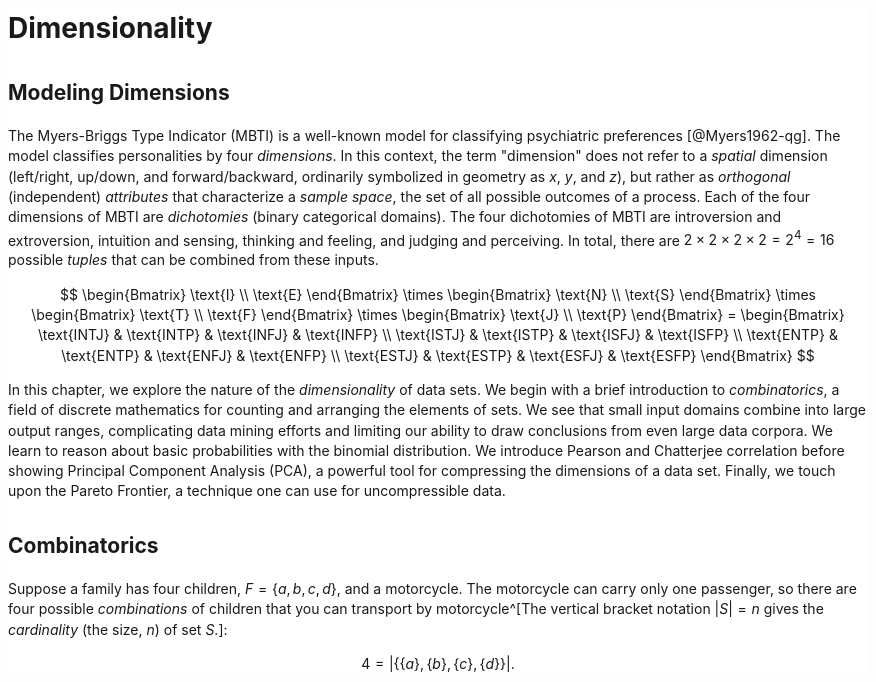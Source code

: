 # Dimensionality

## Modeling Dimensions

The Myers-Briggs Type Indicator (MBTI) is a well-known model for classifying
psychiatric preferences [@Myers1962-qg]. The model classifies personalities by
four *dimensions*. In this context, the term "dimension" does not refer to a
*spatial* dimension (left/right, up/down, and forward/backward, ordinarily
symbolized in geometry as $x$, $y$, and $z$), but rather as *orthogonal*
(independent) *attributes* that characterize a *sample space*, the set of all
possible outcomes of a process. Each of the four dimensions of MBTI are
*dichotomies* (binary categorical domains). The four dichotomies of MBTI are
introversion and extroversion, intuition and sensing, thinking and feeling, and
judging and perceiving. In total, there are $2 \times 2 \times 2 \times 2 = 2^4 = 16$
possible *tuples* that can be combined from these inputs.

 
$$
\begin{Bmatrix} \text{I} \\ \text{E} \end{Bmatrix} \times 
\begin{Bmatrix} \text{N} \\ \text{S} \end{Bmatrix} \times 
\begin{Bmatrix} \text{T} \\ \text{F} \end{Bmatrix} \times 
\begin{Bmatrix} \text{J} \\ \text{P} \end{Bmatrix} =
\begin{Bmatrix}
\text{INTJ} & \text{INTP} & \text{INFJ} & \text{INFP} \\
\text{ISTJ} & \text{ISTP} & \text{ISFJ} & \text{ISFP} \\
\text{ENTP} & \text{ENTP} & \text{ENFJ} & \text{ENFP} \\
\text{ESTJ} & \text{ESTP} & \text{ESFJ} & \text{ESFP}
\end{Bmatrix}
$$

In this chapter, we explore the nature of the *dimensionality* of data sets.
We begin with a brief introduction to *combinatorics*, a field of discrete
mathematics for counting and arranging the elements of sets. We see that
small input domains combine into large output ranges, complicating data
mining efforts and limiting our ability to draw conclusions from even large data
corpora. We learn to reason about basic probabilities with the binomial
distribution. We introduce Pearson and Chatterjee correlation before
showing Principal Component Analysis (PCA), a powerful tool for compressing the
dimensions of a data set. Finally, we touch upon the Pareto Frontier, a
technique one can use for uncompressible data.

## Combinatorics

Suppose a family has four children, $F = \left\{ a, b, c, d \right\}$, and a motorcycle.
The motorcycle can carry only one passenger, so there are four possible *combinations*
of children that you can transport by motorcycle^[The vertical bracket notation $\left| S \right| = n$ gives the *cardinality* (the size, $n$) of set $S$.]:

$$
4 = \left| \left\{
\left\{ a \right\},
\left\{ b \right\},
\left\{ c \right\},
\left\{ d \right\}
\right\} \right|.
$$
